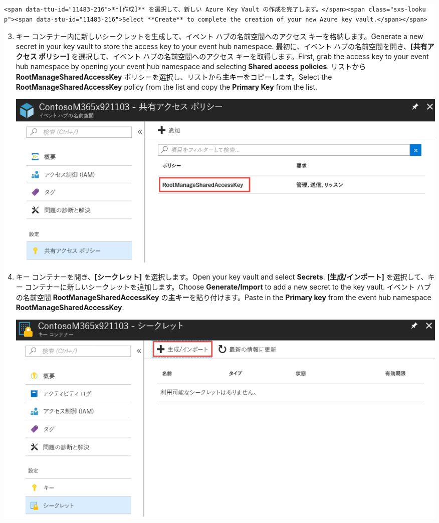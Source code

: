     <span data-ttu-id="11483-216">**[作成]** を選択して、新しい Azure Key Vault の作成を完了します。</span><span class="sxs-lookup"><span data-stu-id="11483-216">Select **Create** to complete the creation of your new Azure key vault.</span></span>

3. <span data-ttu-id="11483-217">キー コンテナー内に新しいシークレットを生成して、イベント ハブの名前空間へのアクセス キーを格納します。</span><span class="sxs-lookup"><span data-stu-id="11483-217">Generate a new secret in your key vault to store the access key to your event hub namespace.</span></span> <span data-ttu-id="11483-218">最初に、イベント ハブの名前空間を開き、**[共有アクセス ポリシー]** を選択して、イベント ハブの名前空間へのアクセス キーを取得します。</span><span class="sxs-lookup"><span data-stu-id="11483-218">First, grab the access key to your event hub namespace by opening your event hub namespace and selecting **Shared access policies**.</span></span> <span data-ttu-id="11483-219">リストから **RootManageSharedAccessKey** ポリシーを選択し、リストから**主キー**をコピーします。</span><span class="sxs-lookup"><span data-stu-id="11483-219">Select the **RootManageSharedAccessKey** policy from the list and copy the **Primary Key** from the list.</span></span>

    ![共有アクセス ポリシーの取得](images/get-shared-policies.png)

4. <span data-ttu-id="11483-221">キー コンテナーを開き、**[シークレット]** を選択します。</span><span class="sxs-lookup"><span data-stu-id="11483-221">Open your key vault and select **Secrets**.</span></span> <span data-ttu-id="11483-222">**[生成/インポート]** を選択して、キー コンテナーに新しいシークレットを追加します。</span><span class="sxs-lookup"><span data-stu-id="11483-222">Choose **Generate/Import** to add a new secret to the key vault.</span></span> <span data-ttu-id="11483-223">イベント ハブの名前空間 **RootManageSharedAccessKey** の**主キー**を貼り付けます。</span><span class="sxs-lookup"><span data-stu-id="11483-223">Paste in the **Primary key** from the event hub namespace **RootManageSharedAccessKey**.</span></span>

    ![新しいシークレットの生成](images/generate-new-secret.png)
